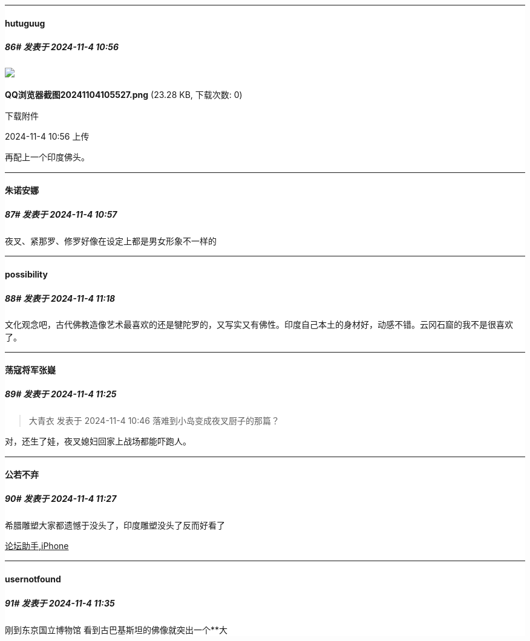 
*****

####  hutuguug  
##### 86#       发表于 2024-11-4 10:56

<img src="https://img.saraba1st.com/forum/202411/04/105631c1ix1pk1gu1qtxb9.png" referrerpolicy="no-referrer">

<strong>QQ浏览器截图20241104105527.png</strong> (23.28 KB, 下载次数: 0)

下载附件

2024-11-4 10:56 上传

再配上一个印度佛头。

*****

####  朱诺安娜  
##### 87#       发表于 2024-11-4 10:57

夜叉、紧那罗、修罗好像在设定上都是男女形象不一样的


*****

####  possibility  
##### 88#       发表于 2024-11-4 11:18

文化观念吧，古代佛教造像艺术最喜欢的还是犍陀罗的，又写实又有佛性。印度自己本土的身材好，动感不错。云冈石窟的我不是很喜欢了。


*****

####  荡寇将军张嶷  
##### 89#       发表于 2024-11-4 11:25

<blockquote>大青衣 发表于 2024-11-4 10:46
落难到小岛变成夜叉厨子的那篇？</blockquote>
对，还生了娃，夜叉媳妇回家上战场都能吓跑人。

*****

####  公若不弃  
##### 90#       发表于 2024-11-4 11:27

希腊雕塑大家都遗憾于没头了，印度雕塑没头了反而好看了

[论坛助手,iPhone](https://bbs.saraba1st.com/2b/forum.php?mod=viewthread&amp;tid=2029836)


*****

####  usernotfound  
##### 91#       发表于 2024-11-4 11:35

刚到东京国立博物馆 看到古巴基斯坦的佛像就突出一个**大

